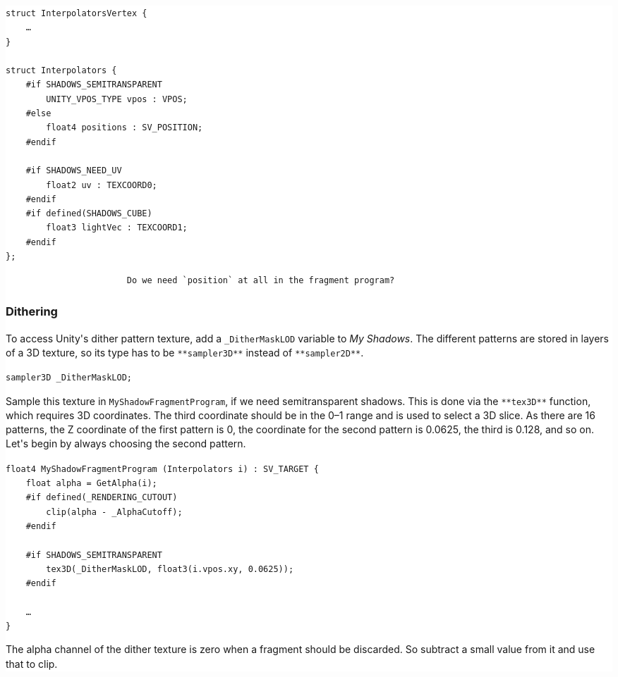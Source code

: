 ```
struct InterpolatorsVertex {
	…
}

struct Interpolators {
	#if SHADOWS_SEMITRANSPARENT
		UNITY_VPOS_TYPE vpos : VPOS;
	#else
		float4 positions : SV_POSITION;
	#endif
	
	#if SHADOWS_NEED_UV
		float2 uv : TEXCOORD0;
	#endif
	#if defined(SHADOWS_CUBE)
		float3 lightVec : TEXCOORD1;
	#endif
};
```

 							Do we need `position` at all in the fragment program? 							 						

### Dithering

To access Unity's dither pattern texture, add a `_DitherMaskLOD` variable to *My Shadows*. The different patterns are stored in layers of a 3D texture, so its type has to be `**sampler3D**` instead of `**sampler2D**`.

```
sampler3D _DitherMaskLOD;
```

Sample this texture in `MyShadowFragmentProgram`, if we need semitransparent shadows. This is done via the `**tex3D**`  function, which requires 3D coordinates. The third coordinate should be  in the 0–1 range and is used to select a 3D slice. As there are 16  patterns, the Z coordinate of the first pattern is 0, the coordinate for  the second pattern is 0.0625, the third is 0.128, and so on. Let's  begin by always choosing the second pattern.

```
float4 MyShadowFragmentProgram (Interpolators i) : SV_TARGET {
	float alpha = GetAlpha(i);
	#if defined(_RENDERING_CUTOUT)
		clip(alpha - _AlphaCutoff);
	#endif

	#if SHADOWS_SEMITRANSPARENT
		tex3D(_DitherMaskLOD, float3(i.vpos.xy, 0.0625));
	#endif
	
	…
}
```

The alpha channel of the dither texture is zero when a fragment  should be discarded. So subtract a small value from it and use that to  clip.

